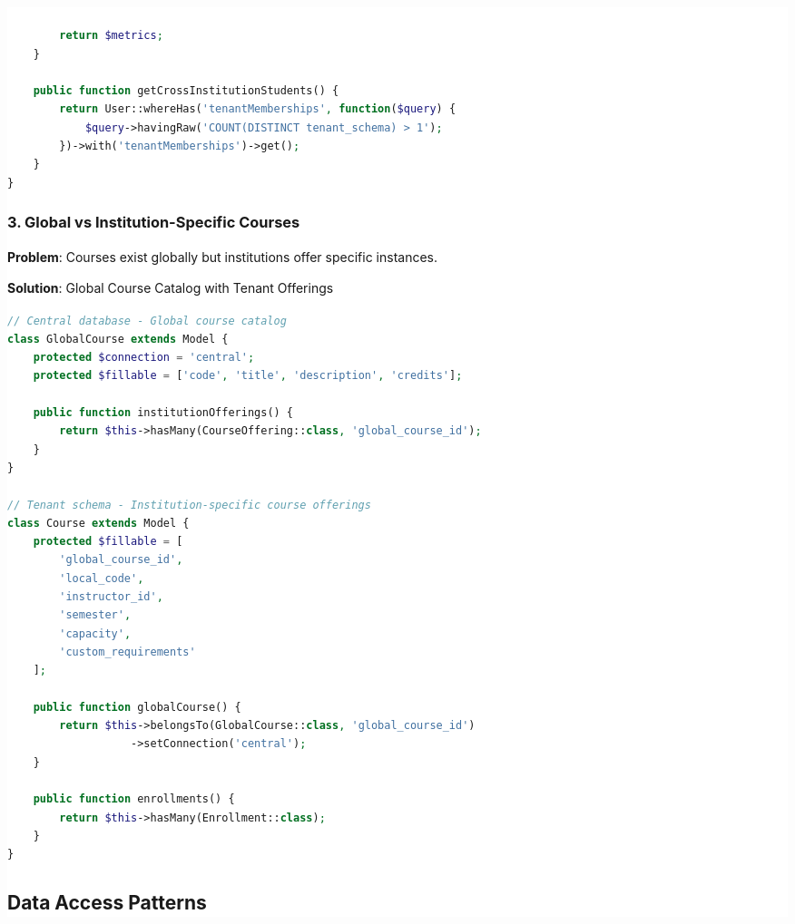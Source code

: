```php
        
        return $metrics;
    }
    
    public function getCrossInstitutionStudents() {
        return User::whereHas('tenantMemberships', function($query) {
            $query->havingRaw('COUNT(DISTINCT tenant_schema) > 1');
        })->with('tenantMemberships')->get();
    }
}
```

### 3. Global vs Institution-Specific Courses
**Problem**: Courses exist globally but institutions offer specific instances.

**Solution**: Global Course Catalog with Tenant Offerings

```php
// Central database - Global course catalog
class GlobalCourse extends Model {
    protected $connection = 'central';
    protected $fillable = ['code', 'title', 'description', 'credits'];
    
    public function institutionOfferings() {
        return $this->hasMany(CourseOffering::class, 'global_course_id');
    }
}

// Tenant schema - Institution-specific course offerings
class Course extends Model {
    protected $fillable = [
        'global_course_id', 
        'local_code', 
        'instructor_id', 
        'semester', 
        'capacity',
        'custom_requirements'
    ];
    
    public function globalCourse() {
        return $this->belongsTo(GlobalCourse::class, 'global_course_id')
                   ->setConnection('central');
    }
    
    public function enrollments() {
        return $this->hasMany(Enrollment::class);
    }
}
```

## Data Access Patterns
